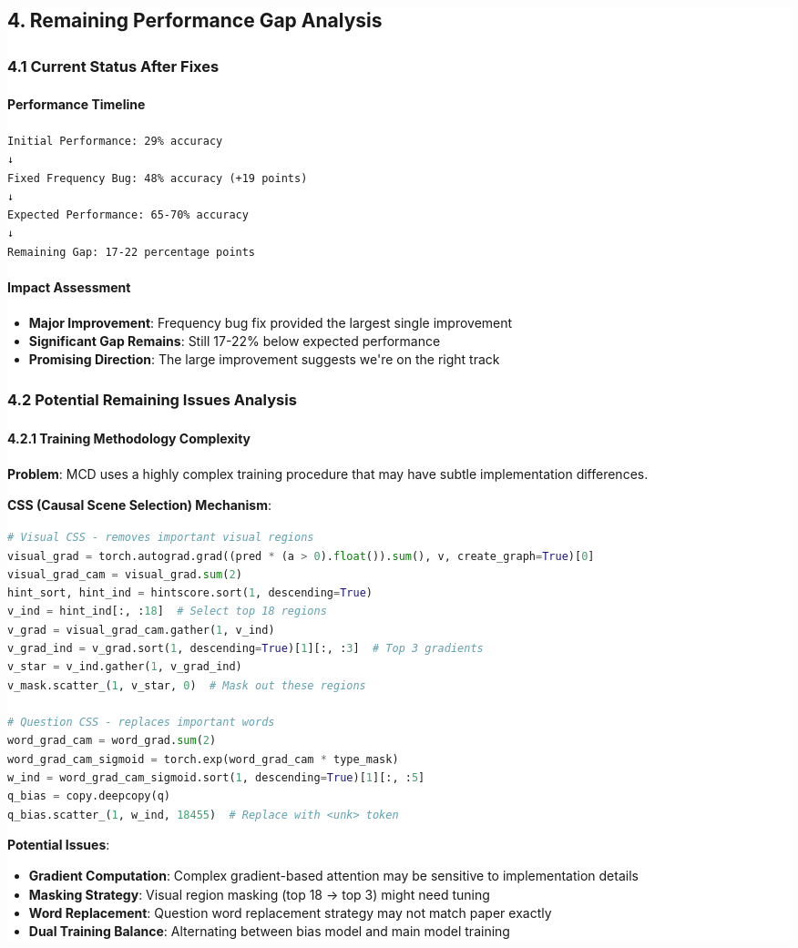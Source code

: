 ## 4. Remaining Performance Gap Analysis

### 4.1 Current Status After Fixes

#### Performance Timeline
```
Initial Performance: 29% accuracy
↓ 
Fixed Frequency Bug: 48% accuracy (+19 points)
↓
Expected Performance: 65-70% accuracy
↓
Remaining Gap: 17-22 percentage points
```

#### Impact Assessment
- **Major Improvement**: Frequency bug fix provided the largest single improvement
- **Significant Gap Remains**: Still 17-22% below expected performance
- **Promising Direction**: The large improvement suggests we're on the right track

### 4.2 Potential Remaining Issues Analysis

#### 4.2.1 Training Methodology Complexity

**Problem**: MCD uses a highly complex training procedure that may have subtle implementation differences.

**CSS (Causal Scene Selection) Mechanism**:
```python
# Visual CSS - removes important visual regions
visual_grad = torch.autograd.grad((pred * (a > 0).float()).sum(), v, create_graph=True)[0]
visual_grad_cam = visual_grad.sum(2)
hint_sort, hint_ind = hintscore.sort(1, descending=True)  
v_ind = hint_ind[:, :18]  # Select top 18 regions
v_grad = visual_grad_cam.gather(1, v_ind)
v_grad_ind = v_grad.sort(1, descending=True)[1][:, :3]  # Top 3 gradients
v_star = v_ind.gather(1, v_grad_ind)
v_mask.scatter_(1, v_star, 0)  # Mask out these regions

# Question CSS - replaces important words  
word_grad_cam = word_grad.sum(2)
word_grad_cam_sigmoid = torch.exp(word_grad_cam * type_mask)
w_ind = word_grad_cam_sigmoid.sort(1, descending=True)[1][:, :5]
q_bias = copy.deepcopy(q)
q_bias.scatter_(1, w_ind, 18455)  # Replace with <unk> token
```

**Potential Issues**:
- **Gradient Computation**: Complex gradient-based attention may be sensitive to implementation details
- **Masking Strategy**: Visual region masking (top 18 → top 3) might need tuning
- **Word Replacement**: Question word replacement strategy may not match paper exactly
- **Dual Training Balance**: Alternating between bias model and main model training
